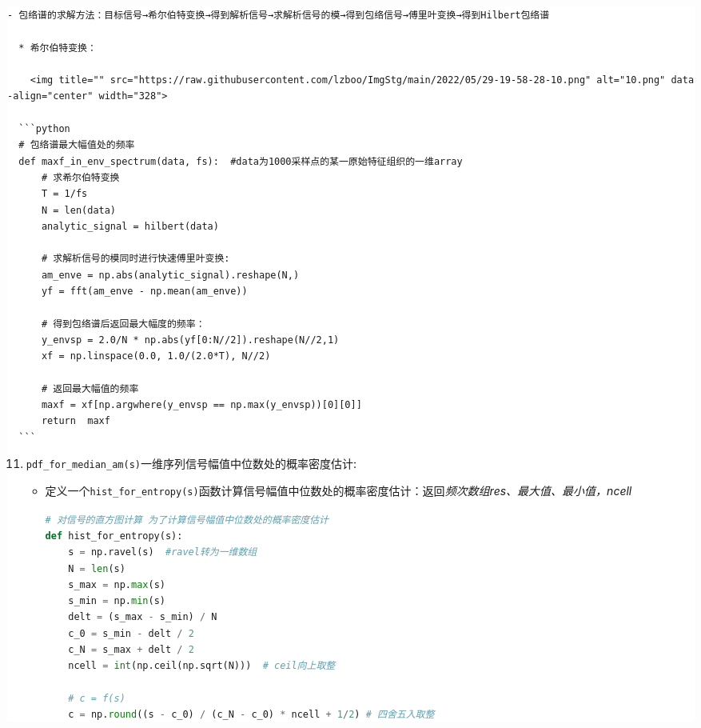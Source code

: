     - 包络谱的求解方法：目标信号→希尔伯特变换→得到解析信号→求解析信号的模→得到包络信号→傅里叶变换→得到Hilbert包络谱
      
      * 希尔伯特变换：
        
        <img title="" src="https://raw.githubusercontent.com/lzboo/ImgStg/main/2022/05/29-19-58-28-10.png" alt="10.png" data-align="center" width="328">
      
      ```python
      # 包络谱最大幅值处的频率
      def maxf_in_env_spectrum(data, fs):  #data为1000采样点的某一原始特征组织的一维array
          # 求希尔伯特变换
          T = 1/fs
          N = len(data)
          analytic_signal = hilbert(data)
      
          # 求解析信号的模同时进行快速傅里叶变换:
          am_enve = np.abs(analytic_signal).reshape(N,)              
          yf = fft(am_enve - np.mean(am_enve))
         
          # 得到包络谱后返回最大幅度的频率：
          y_envsp = 2.0/N * np.abs(yf[0:N//2]).reshape(N//2,1) 
          xf = np.linspace(0.0, 1.0/(2.0*T), N//2)
      
          # 返回最大幅值的频率
          maxf = xf[np.argwhere(y_envsp == np.max(y_envsp))[0][0]]
          return  maxf
      ```

11. `pdf_for_median_am(s)`一维序列信号幅值中位数处的概率密度估计:
    
    - 定义一个`hist_for_entropy(s)`函数计算信号幅值中位数处的概率密度估计：返回*频次数组res、最大值、最小值，ncell*
      
      ```python
      # 对信号的直方图计算 为了计算信号幅值中位数处的概率密度估计   
      def hist_for_entropy(s):
          s = np.ravel(s)  #ravel转为一维数组
          N = len(s)
          s_max = np.max(s)
          s_min = np.min(s)
          delt = (s_max - s_min) / N
          c_0 = s_min - delt / 2
          c_N = s_max + delt / 2
          ncell = int(np.ceil(np.sqrt(N)))  # ceil向上取整
      
          # c = f(s)
          c = np.round((s - c_0) / (c_N - c_0) * ncell + 1/2) # 四舍五入取整
      